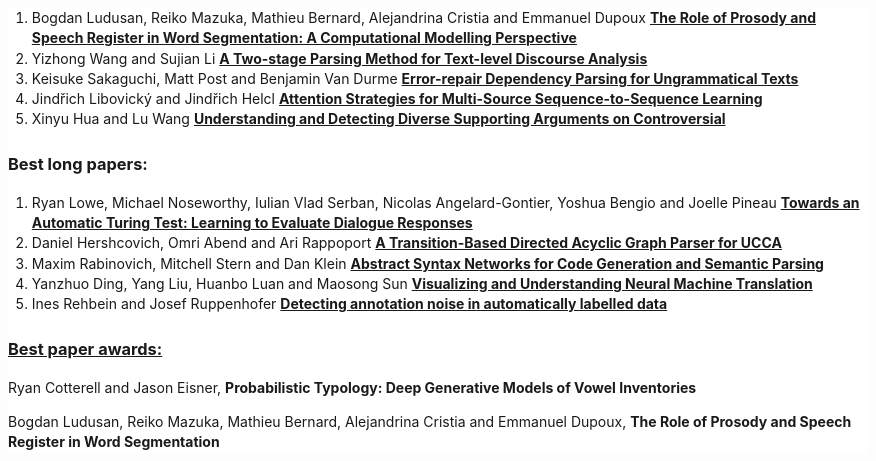 1. Bogdan Ludusan, Reiko Mazuka, Mathieu Bernard, Alejandrina Cristia and Emmanuel Dupoux
   **[The Role of Prosody and Speech Register in Word Segmentation: A Computational Modelling Perspective](https://www.aclweb.org/anthology/papers/P/P17/P17-2028/)**
2. Yizhong Wang and Sujian Li
   **[A Two-stage Parsing Method for Text-level Discourse Analysis](https://www.aclweb.org/anthology/P17-2029/)**
3. Keisuke Sakaguchi, Matt Post and Benjamin Van Durme
   **[Error-repair Dependency Parsing for Ungrammatical Texts](<https://www.aclweb.org/anthology/P17-2030/>)**
4. Jindřich Libovický and Jindřich Helcl
   **[Attention Strategies for Multi-Source Sequence-to-Sequence Learning](<https://arxiv.org/abs/1704.06567>)**
5. Xinyu Hua and Lu Wang
   **[Understanding and Detecting Diverse Supporting Arguments on Controversial](<https://www.aclweb.org/anthology/P17-2032/>)**





### Best long papers:



1. Ryan Lowe, Michael Noseworthy, Iulian Vlad Serban, Nicolas Angelard-Gontier, Yoshua Bengio and Joelle Pineau
   **[Towards an Automatic Turing Test: Learning to Evaluate Dialogue Responses](https://arxiv.org/abs/1708.07149)**
2. Daniel Hershcovich, Omri Abend and Ari Rappoport
   **[A Transition-Based Directed Acyclic Graph Parser for UCCA](<https://www.aclweb.org/anthology/P17-1104/>)**
3. Maxim Rabinovich, Mitchell Stern and Dan Klein
   **[Abstract Syntax Networks for Code Generation and Semantic Parsing](https://arxiv.org/abs/1704.07535)**
4. Yanzhuo Ding, Yang Liu, Huanbo Luan and Maosong Sun
   **[Visualizing and Understanding Neural Machine Translation](<https://www.aclweb.org/anthology/P17-1106/>)**
5. Ines Rehbein and Josef Ruppenhofer
   **[Detecting annotation noise in automatically labelled data](<https://www.aclweb.org/anthology/P17-1107/>)**





### [Best paper awards:](<https://acl2017.wordpress.com/2017/08/03/outstanding-and-best-papers-and-the-decision-process/>)

Ryan Cotterell and Jason Eisner,
**Probabilistic Typology: Deep Generative Models of Vowel Inventories**



Bogdan Ludusan, Reiko Mazuka, Mathieu Bernard, Alejandrina Cristia and Emmanuel Dupoux,
**The Role of Prosody and Speech Register in Word Segmentation**

